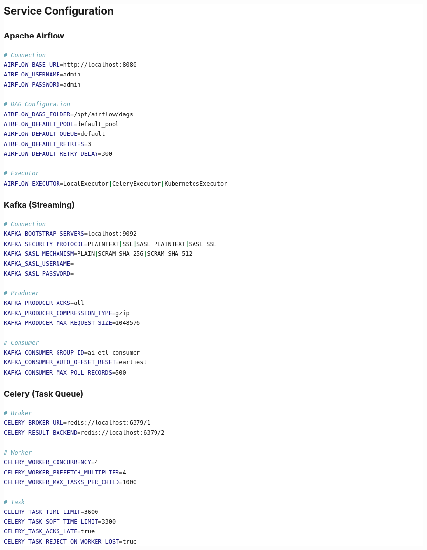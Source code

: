 ## Service Configuration

### Apache Airflow

```bash
# Connection
AIRFLOW_BASE_URL=http://localhost:8080
AIRFLOW_USERNAME=admin
AIRFLOW_PASSWORD=admin

# DAG Configuration
AIRFLOW_DAGS_FOLDER=/opt/airflow/dags
AIRFLOW_DEFAULT_POOL=default_pool
AIRFLOW_DEFAULT_QUEUE=default
AIRFLOW_DEFAULT_RETRIES=3
AIRFLOW_DEFAULT_RETRY_DELAY=300

# Executor
AIRFLOW_EXECUTOR=LocalExecutor|CeleryExecutor|KubernetesExecutor
```

### Kafka (Streaming)

```bash
# Connection
KAFKA_BOOTSTRAP_SERVERS=localhost:9092
KAFKA_SECURITY_PROTOCOL=PLAINTEXT|SSL|SASL_PLAINTEXT|SASL_SSL
KAFKA_SASL_MECHANISM=PLAIN|SCRAM-SHA-256|SCRAM-SHA-512
KAFKA_SASL_USERNAME=
KAFKA_SASL_PASSWORD=

# Producer
KAFKA_PRODUCER_ACKS=all
KAFKA_PRODUCER_COMPRESSION_TYPE=gzip
KAFKA_PRODUCER_MAX_REQUEST_SIZE=1048576

# Consumer
KAFKA_CONSUMER_GROUP_ID=ai-etl-consumer
KAFKA_CONSUMER_AUTO_OFFSET_RESET=earliest
KAFKA_CONSUMER_MAX_POLL_RECORDS=500
```

### Celery (Task Queue)

```bash
# Broker
CELERY_BROKER_URL=redis://localhost:6379/1
CELERY_RESULT_BACKEND=redis://localhost:6379/2

# Worker
CELERY_WORKER_CONCURRENCY=4
CELERY_WORKER_PREFETCH_MULTIPLIER=4
CELERY_WORKER_MAX_TASKS_PER_CHILD=1000

# Task
CELERY_TASK_TIME_LIMIT=3600
CELERY_TASK_SOFT_TIME_LIMIT=3300
CELERY_TASK_ACKS_LATE=true
CELERY_TASK_REJECT_ON_WORKER_LOST=true
```
